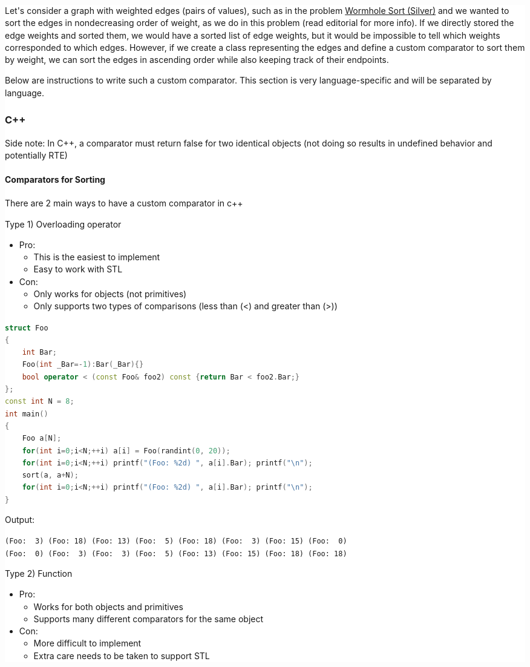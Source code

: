 Let's consider a graph with weighted edges (pairs of values), such as in the problem [Wormhole Sort (Silver)](http://www.usaco.org/index.php?page=viewproblem2&cpid=992) and we wanted to sort the edges in nondecreasing order of weight, as we do in this problem (read editorial for more info). If we directly stored the edge weights and sorted them, we would have a sorted list of edge weights, but it would be impossible to tell which weights corresponded to which edges. However, if we create a class representing the edges and define a custom comparator to sort them by weight, we can sort the edges in ascending order while also keeping track of their endpoints.

Below are instructions to write such a custom comparator. This section is very language-specific and will be separated by language.

### C++

Side note: In C++, a comparator must return false for two identical objects (not doing so results in undefined behavior and potentially RTE)

#### Comparators for Sorting

There are 2 main ways to have a custom comparator in c++

Type 1) Overloading operator
 - Pro:
   - This is the easiest to implement
   - Easy to work with STL
 - Con:
   - Only works for objects (not primitives)
   - Only supports two types of comparisons (less than (<) and greater than (>))


```cpp
struct Foo
{
	int Bar;
	Foo(int _Bar=-1):Bar(_Bar){}
	bool operator < (const Foo& foo2) const {return Bar < foo2.Bar;}
};
const int N = 8;
int main()
{
	Foo a[N];
	for(int i=0;i<N;++i) a[i] = Foo(randint(0, 20));
	for(int i=0;i<N;++i) printf("(Foo: %2d) ", a[i].Bar); printf("\n");
	sort(a, a+N);
	for(int i=0;i<N;++i) printf("(Foo: %2d) ", a[i].Bar); printf("\n");
}
```
Output:
```
(Foo:  3) (Foo: 18) (Foo: 13) (Foo:  5) (Foo: 18) (Foo:  3) (Foo: 15) (Foo:  0) 
(Foo:  0) (Foo:  3) (Foo:  3) (Foo:  5) (Foo: 13) (Foo: 15) (Foo: 18) (Foo: 18) 
```

Type 2) Function
 - Pro:
   - Works for both objects and primitives
   - Supports many different comparators for the same object
 - Con:
   - More difficult to implement
   - Extra care needs to be taken to support STL
